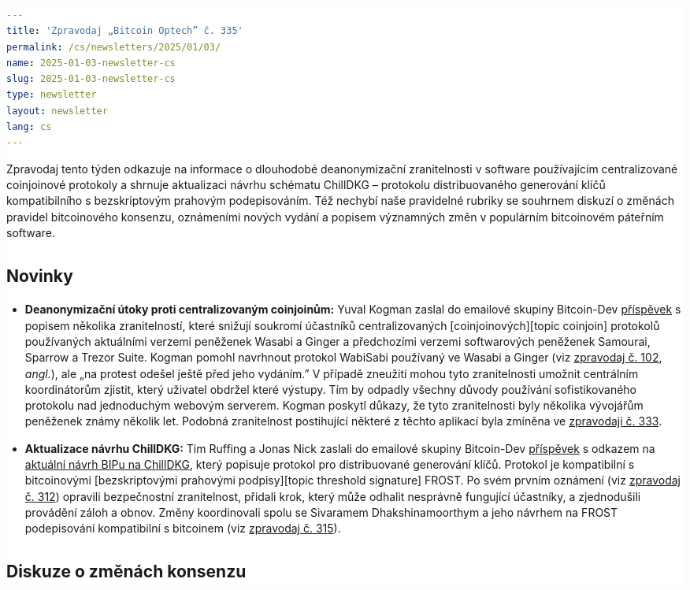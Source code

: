 ```yaml
---
title: 'Zpravodaj „Bitcoin Optech” č. 335'
permalink: /cs/newsletters/2025/01/03/
name: 2025-01-03-newsletter-cs
slug: 2025-01-03-newsletter-cs
type: newsletter
layout: newsletter
lang: cs
---
```


Zpravodaj tento týden odkazuje na informace o dlouhodobé deanonymizační
zranitelnosti v software používajícím centralizované coinjoinové
protokoly a shrnuje aktualizaci návrhu schématu ChillDKG – protokolu
distribuovaného generování klíčů kompatibilního s bezskriptovým prahovým
podepisováním. Též nechybí naše pravidelné rubriky se souhrnem diskuzí
o změnách pravidel bitcoinového konsenzu, oznámeními nových vydání a popisem
významných změn v populárním bitcoinovém páteřním software.

## Novinky

- **Deanonymizační útoky proti centralizovaným coinjoinům:** Yuval Kogman
  zaslal do emailové skupiny Bitcoin-Dev [příspěvek][kogman cc] s popisem
  několika zranitelností, které snižují soukromí účastníků centralizovaných
  [coinjoinových][topic coinjoin] protokolů používaných aktuálními verzemi
  peněženek Wasabi a Ginger a předchozími verzemi softwarových peněženek
  Samourai, Sparrow a Trezor Suite. Kogman pomohl navrhnout protokol
  WabiSabi používaný ve Wasabi a Ginger (viz [zpravodaj č. 102][news102
  wabisabi], _angl._), ale „na protest odešel ještě před jeho vydáním.”
  V případě zneužití mohou tyto zranitelnosti umožnit centrálním koordinátorům
  zjistit, který uživatel obdržel které výstupy. Tím by odpadly všechny
  důvody používání sofistikovaného protokolu nad jednoduchým webovým serverem.
  Kogman poskytl důkazy, že tyto zranitelnosti byly několika vývojářům
  peněženek známy několik let. Podobná zranitelnost postihující některé
  z těchto aplikací byla zmíněna ve [zpravodaji č. 333][news333 vuln].

- **Aktualizace návrhu ChillDKG:** Tim Ruffing a Jonas Nick zaslali do
  emailové skupiny Bitcoin-Dev [příspěvek][rn chilldkg] s odkazem na
  [aktuální návrh BIPu na ChillDKG][bip-chilldkg], který popisuje
  protokol pro distribuované generování klíčů. Protokol je kompatibilní
  s bitcoinovými [bezskriptovými prahovými podpisy][topic threshold signature]
  FROST. Po svém prvním oznámení (viz [zpravodaj č. 312][news312 chilldkg])
  opravili bezpečnostní zranitelnost, přidali krok, který může odhalit
  nesprávně fungující účastníky, a zjednodušili provádění záloh a obnov.
  Změny koordinovali spolu se Sivaramem Dhakshinamoorthym a jeho návrhem
  na FROST podepisování kompatibilní s bitcoinem (viz [zpravodaj č.
  315][news315 frost]).

## Diskuze o změnách konsenzu


[news315 withholding]: /cs/newsletters/2024/08/09/#utoky-zadrzovanim-bloku-a-mozna-reseni
[news16 forward]: /en/newsletters/2018/10/09/#forward-blocks-on-chain-capacity-increases-without-a-hard-fork
[moonsettler ctvppml]: https://groups.google.com/g/bitcoindev/c/1P1aqkfwE7E
[moonsettler ctvppdelv]: https://delvingbitcoin.org/t/ctv-op-templatehash-and-op-inputamounts/1344/
[anders diff]: https://groups.google.com/g/bitcoindev/c/JhEyfW7YKhY/m/qR4ucBeMCAAJ
[cassano diff]: https://groups.google.com/g/bitcoindev/c/JhEyfW7YKhY/m/gPNAMn3ICAAJ
[corallo qc]: https://groups.google.com/g/bitcoindev/c/8O857bRSVV8/m/4cM-7pf4AgAJ
[dashjr qc]: https://groups.google.com/g/bitcoindev/c/8O857bRSVV8/m/YT0fR2j_AgAJ
[dryja qc]: https://groups.google.com/g/bitcoindev/c/8O857bRSVV8/m/8nr6I5NIAwAJ
[rubin transitory]: https://delvingbitcoin.org/t/transitory-soft-forks-for-consensus-cleanup-forks/1333
[news197 transitory]: /en/newsletters/2022/04/27/#relayed
[harding transitory]: https://delvingbitcoin.org/t/transitory-soft-forks-for-consensus-cleanup-forks/1333/2
[provoost timewarp]: https://delvingbitcoin.org/t/timewarp-attack-600-second-grace-period/1326
[poinsot timewarp]: https://delvingbitcoin.org/t/timewarp-attack-600-second-grace-period/1326/11
[news333 vuln]: /cs/newsletters/2024/12/13/#zranitelnost-zpusobujici-deanonymizaci-ve-wasabi-a-souvisejicim-software
[news315 frost]: /cs/newsletters/2024/08/09/#navrh-bipu-na-bezskriptove-prahove-podpisy
[news312 chilldkg]: /cs/newsletters/2024/07/19/#protokol-pro-distribuovane-generovani-klicu-pro-frost
[kogman cc]: https://groups.google.com/g/bitcoindev/c/CbfbEGozG7c/m/w2B-RRdUCQAJ
[news102 wabisabi]: /en/newsletters/2020/06/17/#wabisabi-coordinated-coinjoins-with-arbitrary-output-values
[rn chilldkg]: https://groups.google.com/g/bitcoindev/c/HE3HSnGTpoQ/m/Y2VhaMCrCAAJ
[bip-chilldkg]: https://github.com/BlockstreamResearch/bip-frost-dkg
[lnd 0.18.4-beta]: https://github.com/lightningnetwork/lnd/releases/tag/v0.18.4-beta
[bitcoin core 28.1rc2]: https://bitcoincore.org/bin/bitcoin-core-28.1/
[bdk wallet-1.0.0]: https://github.com/bitcoindevkit/bdk/releases/tag/wallet-1.0.0
[core lightning v24.11.1]: https://github.com/ElementsProject/lightning/releases/tag/v24.11.1
[ldk v0.1.0-beta1]: https://github.com/lightningdevkit/rust-lightning/releases/tag/v0.1.0-beta1
[news118 tor]: /en/newsletters/2020/10/07/#bitcoin-core-19991
[news238 storage]: /cs/newsletters/2023/02/15/#core-lightning-5361
[lsp spec]: https://github.com/BitcoinAndLightningLayerSpecs/lsp
[probability density]: https://cs.wikipedia.org/wiki/Hustota_pravd%C4%9Bpodobnosti
[canalgo]: https://github.com/evanlinjin/bdk/blob/e9854455ca77875a6ff79047726064ba42f94f29/docs/adr/0003_canonicalization_algorithm.md